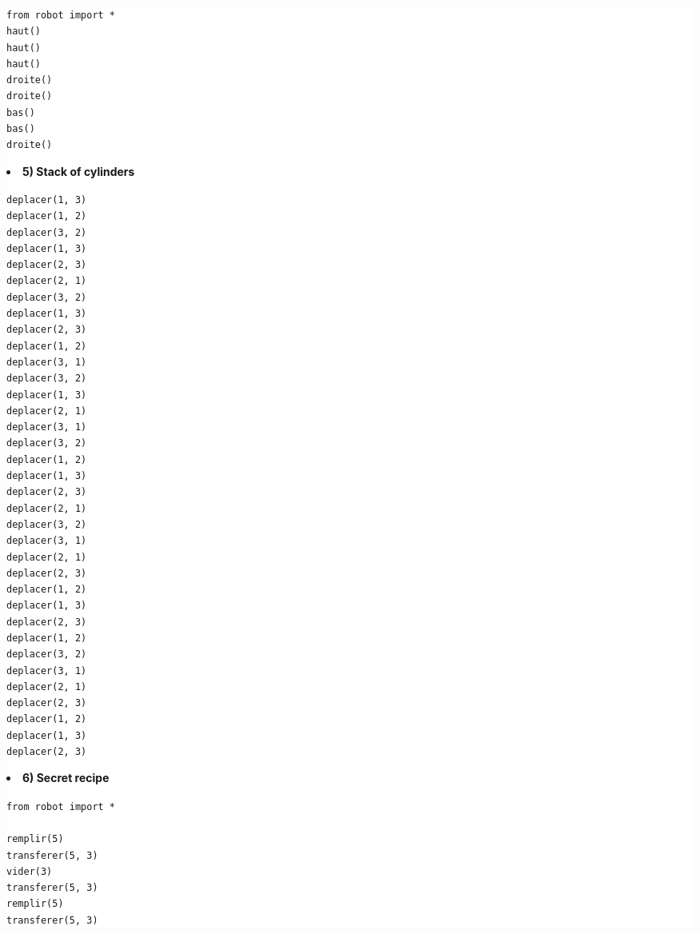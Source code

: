 ```
from robot import *
haut()
haut()
haut()
droite()
droite()
bas()
bas()
droite()
```
  <li> <b> 5) Stack of cylinders </b> </li>
  
```
deplacer(1, 3)
deplacer(1, 2)
deplacer(3, 2)
deplacer(1, 3)
deplacer(2, 3)
deplacer(2, 1)
deplacer(3, 2)
deplacer(1, 3)
deplacer(2, 3)
deplacer(1, 2)
deplacer(3, 1)
deplacer(3, 2)
deplacer(1, 3)
deplacer(2, 1)
deplacer(3, 1)
deplacer(3, 2)
deplacer(1, 2)
deplacer(1, 3)
deplacer(2, 3)
deplacer(2, 1)
deplacer(3, 2)
deplacer(3, 1)
deplacer(2, 1)
deplacer(2, 3)
deplacer(1, 2)
deplacer(1, 3)
deplacer(2, 3)
deplacer(1, 2)
deplacer(3, 2)
deplacer(3, 1)
deplacer(2, 1)
deplacer(2, 3)
deplacer(1, 2)
deplacer(1, 3)
deplacer(2, 3)
```
  <li> <b> 6) Secret recipe </b> </li>
  
```
from robot import *

remplir(5)
transferer(5, 3)
vider(3)
transferer(5, 3)
remplir(5)
transferer(5, 3)
```
</ul>
